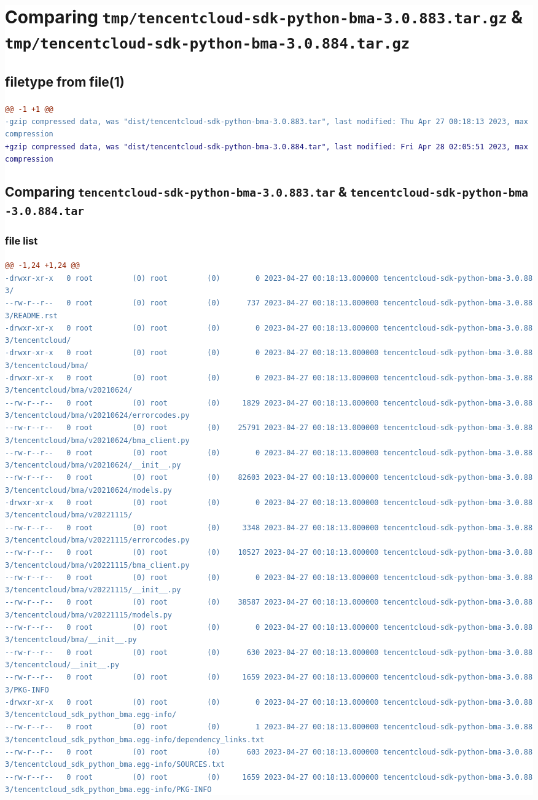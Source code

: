 # Comparing `tmp/tencentcloud-sdk-python-bma-3.0.883.tar.gz` & `tmp/tencentcloud-sdk-python-bma-3.0.884.tar.gz`

## filetype from file(1)

```diff
@@ -1 +1 @@
-gzip compressed data, was "dist/tencentcloud-sdk-python-bma-3.0.883.tar", last modified: Thu Apr 27 00:18:13 2023, max compression
+gzip compressed data, was "dist/tencentcloud-sdk-python-bma-3.0.884.tar", last modified: Fri Apr 28 02:05:51 2023, max compression
```

## Comparing `tencentcloud-sdk-python-bma-3.0.883.tar` & `tencentcloud-sdk-python-bma-3.0.884.tar`

### file list

```diff
@@ -1,24 +1,24 @@
-drwxr-xr-x   0 root         (0) root         (0)        0 2023-04-27 00:18:13.000000 tencentcloud-sdk-python-bma-3.0.883/
--rw-r--r--   0 root         (0) root         (0)      737 2023-04-27 00:18:13.000000 tencentcloud-sdk-python-bma-3.0.883/README.rst
-drwxr-xr-x   0 root         (0) root         (0)        0 2023-04-27 00:18:13.000000 tencentcloud-sdk-python-bma-3.0.883/tencentcloud/
-drwxr-xr-x   0 root         (0) root         (0)        0 2023-04-27 00:18:13.000000 tencentcloud-sdk-python-bma-3.0.883/tencentcloud/bma/
-drwxr-xr-x   0 root         (0) root         (0)        0 2023-04-27 00:18:13.000000 tencentcloud-sdk-python-bma-3.0.883/tencentcloud/bma/v20210624/
--rw-r--r--   0 root         (0) root         (0)     1829 2023-04-27 00:18:13.000000 tencentcloud-sdk-python-bma-3.0.883/tencentcloud/bma/v20210624/errorcodes.py
--rw-r--r--   0 root         (0) root         (0)    25791 2023-04-27 00:18:13.000000 tencentcloud-sdk-python-bma-3.0.883/tencentcloud/bma/v20210624/bma_client.py
--rw-r--r--   0 root         (0) root         (0)        0 2023-04-27 00:18:13.000000 tencentcloud-sdk-python-bma-3.0.883/tencentcloud/bma/v20210624/__init__.py
--rw-r--r--   0 root         (0) root         (0)    82603 2023-04-27 00:18:13.000000 tencentcloud-sdk-python-bma-3.0.883/tencentcloud/bma/v20210624/models.py
-drwxr-xr-x   0 root         (0) root         (0)        0 2023-04-27 00:18:13.000000 tencentcloud-sdk-python-bma-3.0.883/tencentcloud/bma/v20221115/
--rw-r--r--   0 root         (0) root         (0)     3348 2023-04-27 00:18:13.000000 tencentcloud-sdk-python-bma-3.0.883/tencentcloud/bma/v20221115/errorcodes.py
--rw-r--r--   0 root         (0) root         (0)    10527 2023-04-27 00:18:13.000000 tencentcloud-sdk-python-bma-3.0.883/tencentcloud/bma/v20221115/bma_client.py
--rw-r--r--   0 root         (0) root         (0)        0 2023-04-27 00:18:13.000000 tencentcloud-sdk-python-bma-3.0.883/tencentcloud/bma/v20221115/__init__.py
--rw-r--r--   0 root         (0) root         (0)    38587 2023-04-27 00:18:13.000000 tencentcloud-sdk-python-bma-3.0.883/tencentcloud/bma/v20221115/models.py
--rw-r--r--   0 root         (0) root         (0)        0 2023-04-27 00:18:13.000000 tencentcloud-sdk-python-bma-3.0.883/tencentcloud/bma/__init__.py
--rw-r--r--   0 root         (0) root         (0)      630 2023-04-27 00:18:13.000000 tencentcloud-sdk-python-bma-3.0.883/tencentcloud/__init__.py
--rw-r--r--   0 root         (0) root         (0)     1659 2023-04-27 00:18:13.000000 tencentcloud-sdk-python-bma-3.0.883/PKG-INFO
-drwxr-xr-x   0 root         (0) root         (0)        0 2023-04-27 00:18:13.000000 tencentcloud-sdk-python-bma-3.0.883/tencentcloud_sdk_python_bma.egg-info/
--rw-r--r--   0 root         (0) root         (0)        1 2023-04-27 00:18:13.000000 tencentcloud-sdk-python-bma-3.0.883/tencentcloud_sdk_python_bma.egg-info/dependency_links.txt
--rw-r--r--   0 root         (0) root         (0)      603 2023-04-27 00:18:13.000000 tencentcloud-sdk-python-bma-3.0.883/tencentcloud_sdk_python_bma.egg-info/SOURCES.txt
--rw-r--r--   0 root         (0) root         (0)     1659 2023-04-27 00:18:13.000000 tencentcloud-sdk-python-bma-3.0.883/tencentcloud_sdk_python_bma.egg-info/PKG-INFO
```